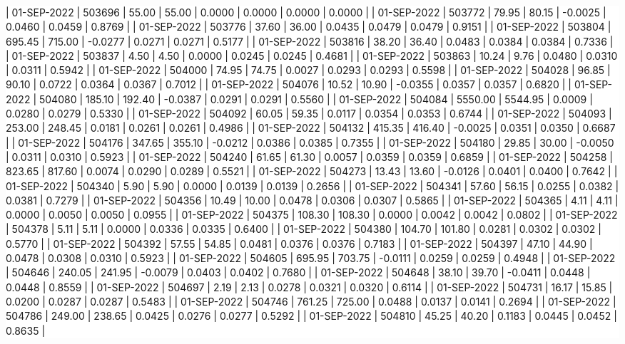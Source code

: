 | 01-SEP-2022 | 503696 | 55.00 | 55.00 | 0.0000 | 0.0000 | 0.0000 | 0.0000 |
| 01-SEP-2022 | 503772 | 79.95 | 80.15 | -0.0025 | 0.0460 | 0.0459 | 0.8769 |
| 01-SEP-2022 | 503776 | 37.60 | 36.00 | 0.0435 | 0.0479 | 0.0479 | 0.9151 |
| 01-SEP-2022 | 503804 | 695.45 | 715.00 | -0.0277 | 0.0271 | 0.0271 | 0.5177 |
| 01-SEP-2022 | 503816 | 38.20 | 36.40 | 0.0483 | 0.0384 | 0.0384 | 0.7336 |
| 01-SEP-2022 | 503837 | 4.50 | 4.50 | 0.0000 | 0.0245 | 0.0245 | 0.4681 |
| 01-SEP-2022 | 503863 | 10.24 | 9.76 | 0.0480 | 0.0310 | 0.0311 | 0.5942 |
| 01-SEP-2022 | 504000 | 74.95 | 74.75 | 0.0027 | 0.0293 | 0.0293 | 0.5598 |
| 01-SEP-2022 | 504028 | 96.85 | 90.10 | 0.0722 | 0.0364 | 0.0367 | 0.7012 |
| 01-SEP-2022 | 504076 | 10.52 | 10.90 | -0.0355 | 0.0357 | 0.0357 | 0.6820 |
| 01-SEP-2022 | 504080 | 185.10 | 192.40 | -0.0387 | 0.0291 | 0.0291 | 0.5560 |
| 01-SEP-2022 | 504084 | 5550.00 | 5544.95 | 0.0009 | 0.0280 | 0.0279 | 0.5330 |
| 01-SEP-2022 | 504092 | 60.05 | 59.35 | 0.0117 | 0.0354 | 0.0353 | 0.6744 |
| 01-SEP-2022 | 504093 | 253.00 | 248.45 | 0.0181 | 0.0261 | 0.0261 | 0.4986 |
| 01-SEP-2022 | 504132 | 415.35 | 416.40 | -0.0025 | 0.0351 | 0.0350 | 0.6687 |
| 01-SEP-2022 | 504176 | 347.65 | 355.10 | -0.0212 | 0.0386 | 0.0385 | 0.7355 |
| 01-SEP-2022 | 504180 | 29.85 | 30.00 | -0.0050 | 0.0311 | 0.0310 | 0.5923 |
| 01-SEP-2022 | 504240 | 61.65 | 61.30 | 0.0057 | 0.0359 | 0.0359 | 0.6859 |
| 01-SEP-2022 | 504258 | 823.65 | 817.60 | 0.0074 | 0.0290 | 0.0289 | 0.5521 |
| 01-SEP-2022 | 504273 | 13.43 | 13.60 | -0.0126 | 0.0401 | 0.0400 | 0.7642 |
| 01-SEP-2022 | 504340 | 5.90 | 5.90 | 0.0000 | 0.0139 | 0.0139 | 0.2656 |
| 01-SEP-2022 | 504341 | 57.60 | 56.15 | 0.0255 | 0.0382 | 0.0381 | 0.7279 |
| 01-SEP-2022 | 504356 | 10.49 | 10.00 | 0.0478 | 0.0306 | 0.0307 | 0.5865 |
| 01-SEP-2022 | 504365 | 4.11 | 4.11 | 0.0000 | 0.0050 | 0.0050 | 0.0955 |
| 01-SEP-2022 | 504375 | 108.30 | 108.30 | 0.0000 | 0.0042 | 0.0042 | 0.0802 |
| 01-SEP-2022 | 504378 | 5.11 | 5.11 | 0.0000 | 0.0336 | 0.0335 | 0.6400 |
| 01-SEP-2022 | 504380 | 104.70 | 101.80 | 0.0281 | 0.0302 | 0.0302 | 0.5770 |
| 01-SEP-2022 | 504392 | 57.55 | 54.85 | 0.0481 | 0.0376 | 0.0376 | 0.7183 |
| 01-SEP-2022 | 504397 | 47.10 | 44.90 | 0.0478 | 0.0308 | 0.0310 | 0.5923 |
| 01-SEP-2022 | 504605 | 695.95 | 703.75 | -0.0111 | 0.0259 | 0.0259 | 0.4948 |
| 01-SEP-2022 | 504646 | 240.05 | 241.95 | -0.0079 | 0.0403 | 0.0402 | 0.7680 |
| 01-SEP-2022 | 504648 | 38.10 | 39.70 | -0.0411 | 0.0448 | 0.0448 | 0.8559 |
| 01-SEP-2022 | 504697 | 2.19 | 2.13 | 0.0278 | 0.0321 | 0.0320 | 0.6114 |
| 01-SEP-2022 | 504731 | 16.17 | 15.85 | 0.0200 | 0.0287 | 0.0287 | 0.5483 |
| 01-SEP-2022 | 504746 | 761.25 | 725.00 | 0.0488 | 0.0137 | 0.0141 | 0.2694 |
| 01-SEP-2022 | 504786 | 249.00 | 238.65 | 0.0425 | 0.0276 | 0.0277 | 0.5292 |
| 01-SEP-2022 | 504810 | 45.25 | 40.20 | 0.1183 | 0.0445 | 0.0452 | 0.8635 |